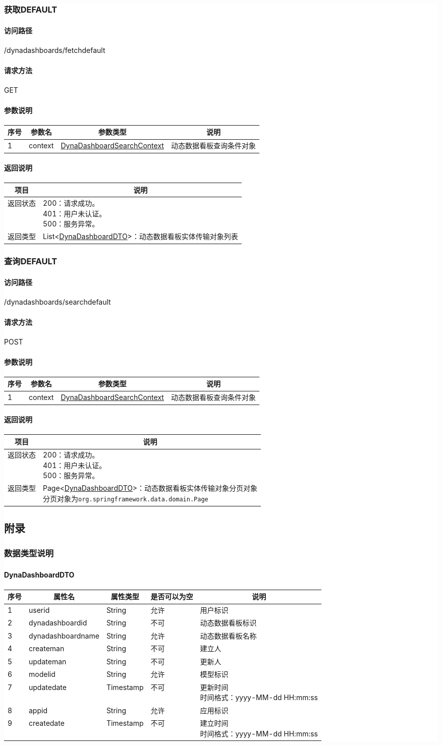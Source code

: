 ### 获取DEFAULT
#### 访问路径
/dynadashboards/fetchdefault

#### 请求方法
GET

#### 参数说明
| 序号 | 参数名 | 参数类型 | 说明 |
| ---- | ---- | ---- | ---- |
| 1 | context | [DynaDashboardSearchContext](#DynaDashboardSearchContext) | 动态数据看板查询条件对象 |

#### 返回说明
| 项目 | 说明 |
| ---- | ---- |
| 返回状态 | 200：请求成功。<br>401：用户未认证。<br>500：服务异常。 |
| 返回类型 | List<[DynaDashboardDTO](#DynaDashboardDTO)>：动态数据看板实体传输对象列表 |

### 查询DEFAULT
#### 访问路径
/dynadashboards/searchdefault

#### 请求方法
POST

#### 参数说明
| 序号 | 参数名 | 参数类型 | 说明 |
| ---- | ---- | ---- | ---- |
| 1 | context | [DynaDashboardSearchContext](#DynaDashboardSearchContext) | 动态数据看板查询条件对象 |

#### 返回说明
| 项目 | 说明 |
| ---- | ---- |
| 返回状态 | 200：请求成功。<br>401：用户未认证。<br>500：服务异常。 |
| 返回类型 | Page<[DynaDashboardDTO](#DynaDashboardDTO)>：动态数据看板实体传输对象分页对象<br>分页对象为`org.springframework.data.domain.Page` |

## 附录
### 数据类型说明
#### DynaDashboardDTO
| 序号 | 属性名 | 属性类型 | 是否可以为空 | 说明 |
| ---- | ---- | ---- | ---- | ---- |
| 1 | userid | String | 允许 | 用户标识 |
| 2 | dynadashboardid | String | 不可 | 动态数据看板标识 |
| 3 | dynadashboardname | String | 允许 | 动态数据看板名称 |
| 4 | createman | String | 不可 | 建立人 |
| 5 | updateman | String | 不可 | 更新人 |
| 6 | modelid | String | 允许 | 模型标识 |
| 7 | updatedate | Timestamp | 不可 | 更新时间<br>时间格式：yyyy-MM-dd HH:mm:ss |
| 8 | appid | String | 允许 | 应用标识 |
| 9 | createdate | Timestamp | 不可 | 建立时间<br>时间格式：yyyy-MM-dd HH:mm:ss |